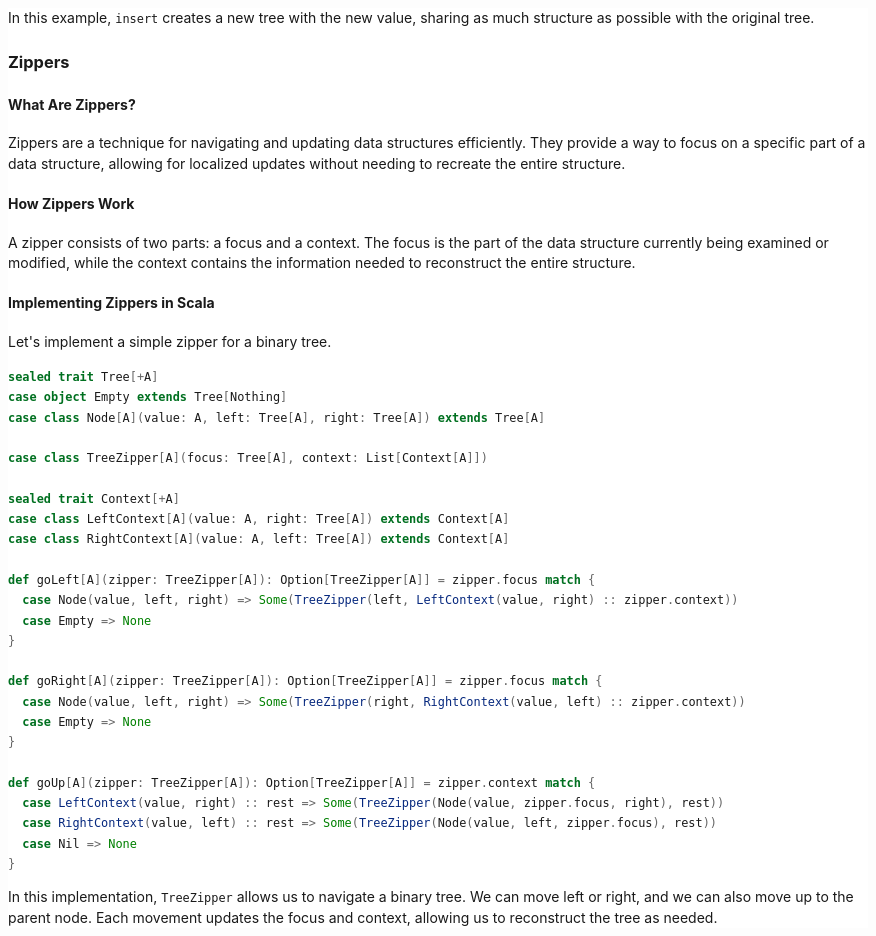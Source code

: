 In this example, `insert` creates a new tree with the new value, sharing as much structure as possible with the original tree.

### Zippers

#### What Are Zippers?

Zippers are a technique for navigating and updating data structures efficiently. They provide a way to focus on a specific part of a data structure, allowing for localized updates without needing to recreate the entire structure.

#### How Zippers Work

A zipper consists of two parts: a focus and a context. The focus is the part of the data structure currently being examined or modified, while the context contains the information needed to reconstruct the entire structure.

#### Implementing Zippers in Scala

Let's implement a simple zipper for a binary tree.

```scala
sealed trait Tree[+A]
case object Empty extends Tree[Nothing]
case class Node[A](value: A, left: Tree[A], right: Tree[A]) extends Tree[A]

case class TreeZipper[A](focus: Tree[A], context: List[Context[A]])

sealed trait Context[+A]
case class LeftContext[A](value: A, right: Tree[A]) extends Context[A]
case class RightContext[A](value: A, left: Tree[A]) extends Context[A]

def goLeft[A](zipper: TreeZipper[A]): Option[TreeZipper[A]] = zipper.focus match {
  case Node(value, left, right) => Some(TreeZipper(left, LeftContext(value, right) :: zipper.context))
  case Empty => None
}

def goRight[A](zipper: TreeZipper[A]): Option[TreeZipper[A]] = zipper.focus match {
  case Node(value, left, right) => Some(TreeZipper(right, RightContext(value, left) :: zipper.context))
  case Empty => None
}

def goUp[A](zipper: TreeZipper[A]): Option[TreeZipper[A]] = zipper.context match {
  case LeftContext(value, right) :: rest => Some(TreeZipper(Node(value, zipper.focus, right), rest))
  case RightContext(value, left) :: rest => Some(TreeZipper(Node(value, left, zipper.focus), rest))
  case Nil => None
}
```

In this implementation, `TreeZipper` allows us to navigate a binary tree. We can move left or right, and we can also move up to the parent node. Each movement updates the focus and context, allowing us to reconstruct the tree as needed.
